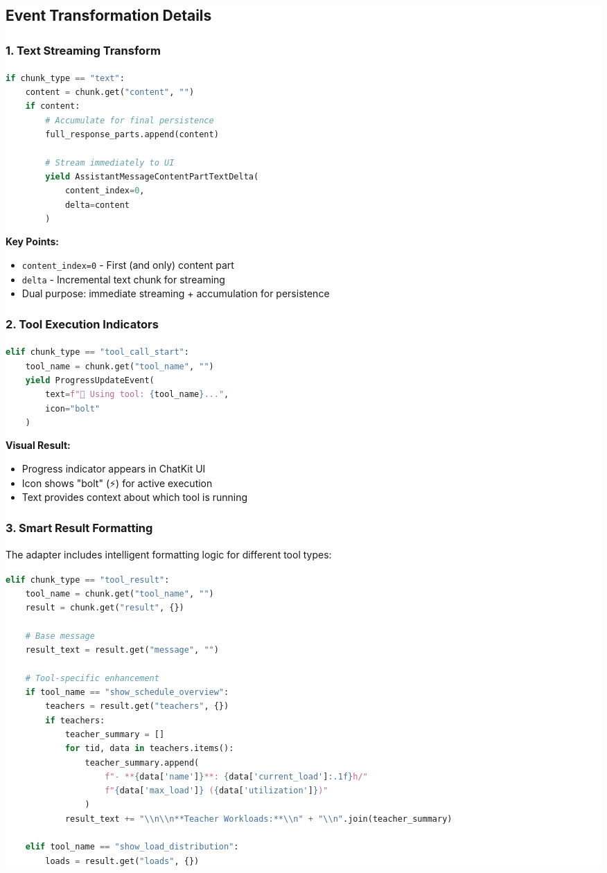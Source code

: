 ## Event Transformation Details

### 1. Text Streaming Transform

```python
if chunk_type == "text":
    content = chunk.get("content", "")
    if content:
        # Accumulate for final persistence
        full_response_parts.append(content)
        
        # Stream immediately to UI
        yield AssistantMessageContentPartTextDelta(
            content_index=0, 
            delta=content
        )
```

**Key Points:**
- `content_index=0` - First (and only) content part
- `delta` - Incremental text chunk for streaming
- Dual purpose: immediate streaming + accumulation for persistence

### 2. Tool Execution Indicators

```python
elif chunk_type == "tool_call_start":
    tool_name = chunk.get("tool_name", "")
    yield ProgressUpdateEvent(
        text=f"🔧 Using tool: {tool_name}...", 
        icon="bolt"
    )
```

**Visual Result:**
- Progress indicator appears in ChatKit UI
- Icon shows "bolt" (⚡) for active execution
- Text provides context about which tool is running

### 3. Smart Result Formatting

The adapter includes intelligent formatting logic for different tool types:

```python
elif chunk_type == "tool_result":
    tool_name = chunk.get("tool_name", "")
    result = chunk.get("result", {})

    # Base message
    result_text = result.get("message", "")
    
    # Tool-specific enhancement
    if tool_name == "show_schedule_overview":
        teachers = result.get("teachers", {})
        if teachers:
            teacher_summary = []
            for tid, data in teachers.items():
                teacher_summary.append(
                    f"- **{data['name']}**: {data['current_load']:.1f}h/"
                    f"{data['max_load']} ({data['utilization']})"
                )
            result_text += "\\n\\n**Teacher Workloads:**\\n" + "\\n".join(teacher_summary)
    
    elif tool_name == "show_load_distribution":
        loads = result.get("loads", {})
```
